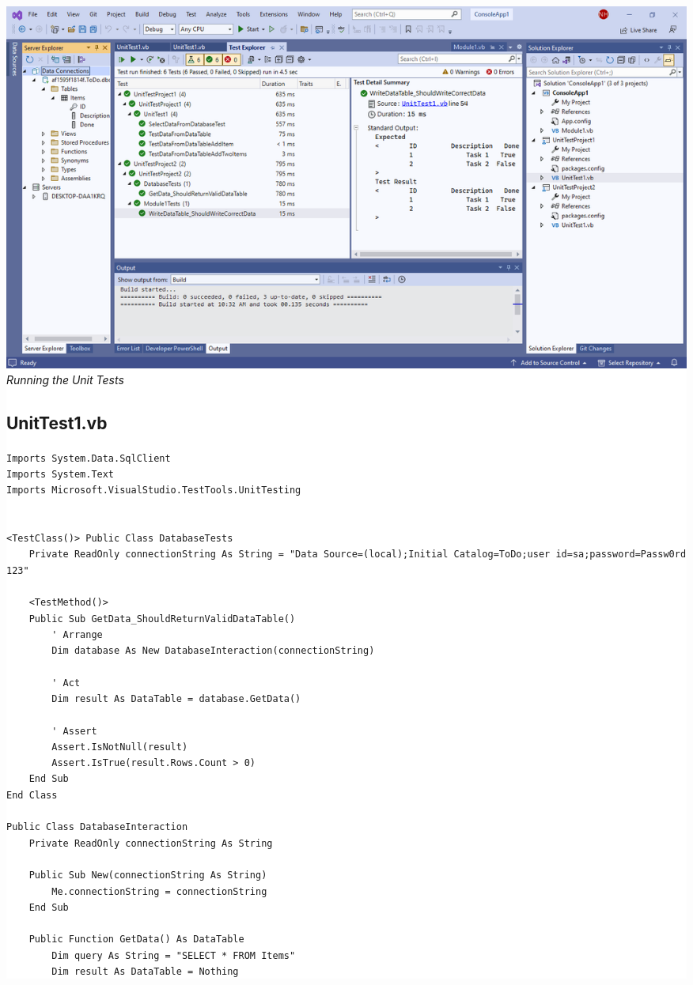 ![](/assets/images/vbnetconsolesqlserverunittests/mixed-unit-tests-1366x728.png)
*Running the Unit Tests*


## UnitTest1.vb

```text
Imports System.Data.SqlClient
Imports System.Text
Imports Microsoft.VisualStudio.TestTools.UnitTesting


<TestClass()> Public Class DatabaseTests
    Private ReadOnly connectionString As String = "Data Source=(local);Initial Catalog=ToDo;user id=sa;password=Passw0rd123"

    <TestMethod()>
    Public Sub GetData_ShouldReturnValidDataTable()
        ' Arrange
        Dim database As New DatabaseInteraction(connectionString)

        ' Act
        Dim result As DataTable = database.GetData()

        ' Assert
        Assert.IsNotNull(result)
        Assert.IsTrue(result.Rows.Count > 0)
    End Sub
End Class

Public Class DatabaseInteraction
    Private ReadOnly connectionString As String

    Public Sub New(connectionString As String)
        Me.connectionString = connectionString
    End Sub

    Public Function GetData() As DataTable
        Dim query As String = "SELECT * FROM Items"
        Dim result As DataTable = Nothing

```